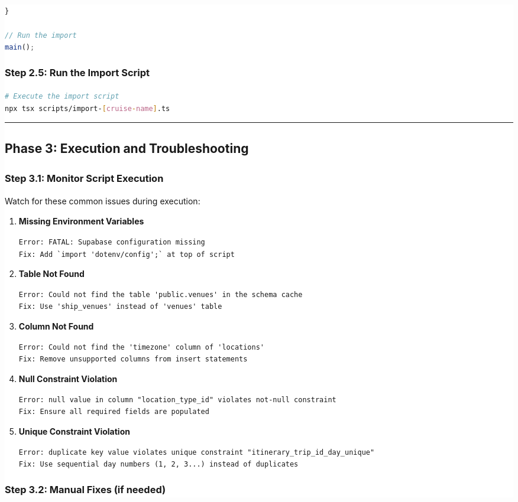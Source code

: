 ```typescript
}

// Run the import
main();
```

### Step 2.5: Run the Import Script

```bash
# Execute the import script
npx tsx scripts/import-[cruise-name].ts
```

---

## Phase 3: Execution and Troubleshooting

### Step 3.1: Monitor Script Execution

Watch for these common issues during execution:

1. **Missing Environment Variables**

   ```
   Error: FATAL: Supabase configuration missing
   Fix: Add `import 'dotenv/config';` at top of script
   ```

2. **Table Not Found**

   ```
   Error: Could not find the table 'public.venues' in the schema cache
   Fix: Use 'ship_venues' instead of 'venues' table
   ```

3. **Column Not Found**

   ```
   Error: Could not find the 'timezone' column of 'locations'
   Fix: Remove unsupported columns from insert statements
   ```

4. **Null Constraint Violation**

   ```
   Error: null value in column "location_type_id" violates not-null constraint
   Fix: Ensure all required fields are populated
   ```

5. **Unique Constraint Violation**
   ```
   Error: duplicate key value violates unique constraint "itinerary_trip_id_day_unique"
   Fix: Use sequential day numbers (1, 2, 3...) instead of duplicates
   ```

### Step 3.2: Manual Fixes (if needed)
